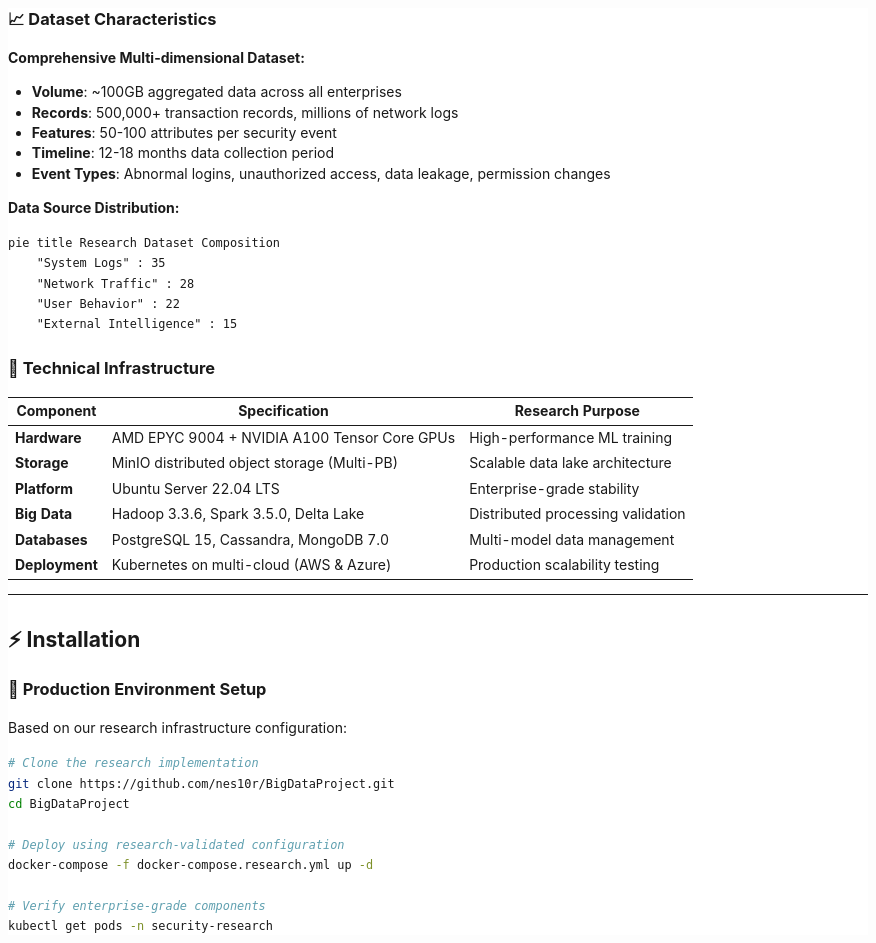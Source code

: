 </div>

### 📈 **Dataset Characteristics**

**Comprehensive Multi-dimensional Dataset:**
- **Volume**: ~100GB aggregated data across all enterprises
- **Records**: 500,000+ transaction records, millions of network logs
- **Features**: 50-100 attributes per security event
- **Timeline**: 12-18 months data collection period
- **Event Types**: Abnormal logins, unauthorized access, data leakage, permission changes

**Data Source Distribution:**
```mermaid
pie title Research Dataset Composition
    "System Logs" : 35
    "Network Traffic" : 28
    "User Behavior" : 22
    "External Intelligence" : 15
```

### 🔬 **Technical Infrastructure**

<div align="center">

| Component | Specification | Research Purpose |
|-----------|---------------|------------------|
| **Hardware** | AMD EPYC 9004 + NVIDIA A100 Tensor Core GPUs | High-performance ML training |
| **Storage** | MinIO distributed object storage (Multi-PB) | Scalable data lake architecture |
| **Platform** | Ubuntu Server 22.04 LTS | Enterprise-grade stability |
| **Big Data** | Hadoop 3.3.6, Spark 3.5.0, Delta Lake | Distributed processing validation |
| **Databases** | PostgreSQL 15, Cassandra, MongoDB 7.0 | Multi-model data management |
| **Deployment** | Kubernetes on multi-cloud (AWS & Azure) | Production scalability testing |

</div>

---

## ⚡ Installation

### 🐋 **Production Environment Setup**

Based on our research infrastructure configuration:

```bash
# Clone the research implementation
git clone https://github.com/nes10r/BigDataProject.git
cd BigDataProject

# Deploy using research-validated configuration
docker-compose -f docker-compose.research.yml up -d

# Verify enterprise-grade components
kubectl get pods -n security-research
```

